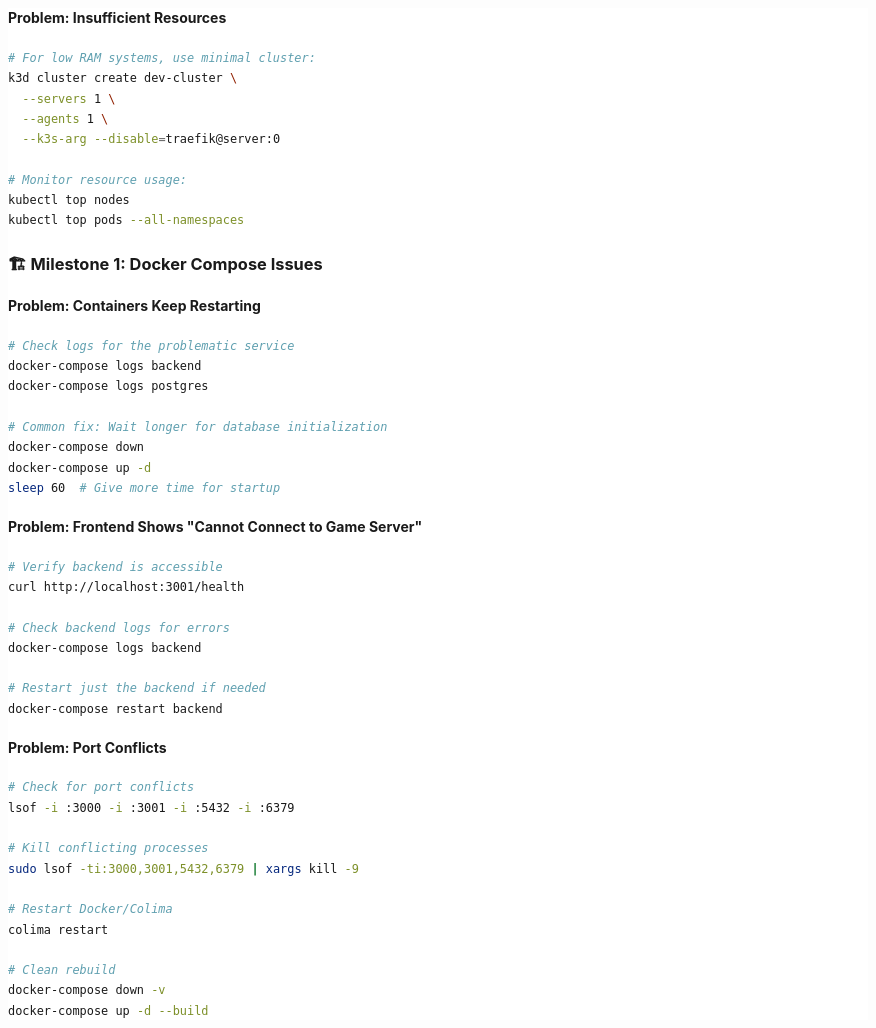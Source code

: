 #### **Problem: Insufficient Resources**
```bash
# For low RAM systems, use minimal cluster:
k3d cluster create dev-cluster \
  --servers 1 \
  --agents 1 \
  --k3s-arg --disable=traefik@server:0

# Monitor resource usage:
kubectl top nodes
kubectl top pods --all-namespaces
```

### **🏗️ Milestone 1: Docker Compose Issues**

#### **Problem: Containers Keep Restarting**
```bash
# Check logs for the problematic service
docker-compose logs backend
docker-compose logs postgres

# Common fix: Wait longer for database initialization
docker-compose down
docker-compose up -d
sleep 60  # Give more time for startup
```

#### **Problem: Frontend Shows "Cannot Connect to Game Server"**
```bash
# Verify backend is accessible
curl http://localhost:3001/health

# Check backend logs for errors
docker-compose logs backend

# Restart just the backend if needed
docker-compose restart backend
```

#### **Problem: Port Conflicts**
```bash
# Check for port conflicts
lsof -i :3000 -i :3001 -i :5432 -i :6379

# Kill conflicting processes
sudo lsof -ti:3000,3001,5432,6379 | xargs kill -9

# Restart Docker/Colima
colima restart

# Clean rebuild
docker-compose down -v
docker-compose up -d --build
```

